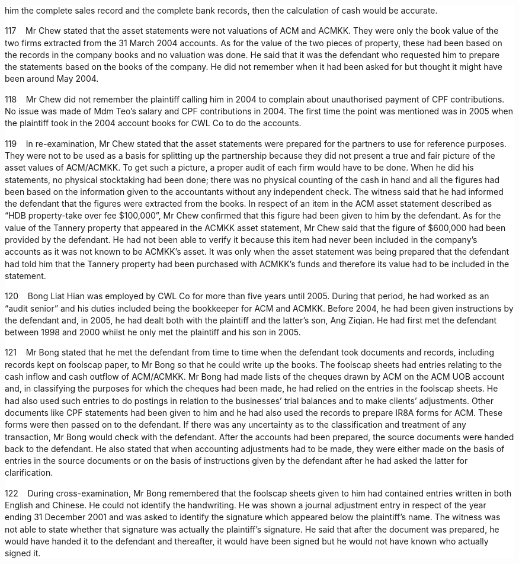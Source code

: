 him the complete sales record and the complete bank records, then the calculation of cash would be accurate. 

117    Mr Chew stated that the asset statements were not valuations of ACM and ACMKK. They were only the book value of the two firms extracted from the 31 March 2004 accounts. As for the value of the two pieces of property, these had been based on the records in the company books and no valuation was done. He said that it was the defendant who requested him to prepare the statements based on the books of the company. He did not remember when it had been asked for but thought it might have been around May 2004. 

118    Mr Chew did not remember the plaintiff calling him in 2004 to complain about unauthorised payment of CPF contributions. No issue was made of Mdm Teo’s salary and CPF contributions in 2004. The first time the point was mentioned was in 2005 when the plaintiff took in the 2004 account books for CWL Co to do the accounts. 

119    In re-examination, Mr Chew stated that the asset statements were prepared for the partners to use for reference purposes. They were not to be used as a basis for splitting up the partnership because they did not present a true and fair picture of the asset values of ACM/ACMKK. To get such a picture, a proper audit of each firm would have to be done. When he did his statements, no physical stocktaking had been done; there was no physical counting of the cash in hand and all the figures had been based on the information given to the accountants without any independent check. The witness said that he had informed the defendant that the figures were extracted from the books. In respect of an item in the ACM asset statement described as “HDB property-take over fee $100,000”, Mr Chew confirmed that this figure had been given to him by the defendant. As for the value of the Tannery property that appeared in the ACMKK asset statement, Mr Chew said that the figure of $600,000 had been provided by the defendant. He had not been able to verify it because this item had never been included in the company’s accounts as it was not known to be ACMKK’s asset. It was only when the asset statement was being prepared that the defendant had told him that the Tannery property had been purchased with ACMKK’s funds and therefore its value had to be included in the statement. 

120    Bong Liat Hian was employed by CWL Co for more than five years until 2005. During that period, he had worked as an “audit senior” and his duties included being the bookkeeper for ACM and ACMKK. Before 2004, he had been given instructions by the defendant and, in 2005, he had dealt both with the plaintiff and the latter’s son, Ang Ziqian. He had first met the defendant between 1998 and 2000 whilst he only met the plaintiff and his son in 2005. 

121    Mr Bong stated that he met the defendant from time to time when the defendant took documents and records, including records kept on foolscap paper, to Mr Bong so that he could write up the books. The foolscap sheets had entries relating to the cash inflow and cash outflow of ACM/ACMKK. Mr Bong had made lists of the cheques drawn by ACM on the ACM UOB account and, in classifying the purposes for which the cheques had been made, he had relied on the entries in the foolscap sheets. He had also used such entries to do postings in relation to the businesses’ trial balances and to make clients’ adjustments. Other documents like CPF statements had been given to him and he had also used the records to prepare IR8A forms for ACM. These forms were then passed on to the defendant. If there was any uncertainty as to the classification and treatment of any transaction, Mr Bong would check with the defendant. After the accounts had been prepared, the source documents were handed back to the defendant. He also stated that when accounting adjustments had to be made, they were either made on the basis of entries in the source documents or on the basis of instructions given by the defendant after he had asked the latter for clarification. 


122    During cross-examination, Mr Bong remembered that the foolscap sheets given to him had contained entries written in both English and Chinese. He could not identify the handwriting. He was shown a journal adjustment entry in respect of the year ending 31 December 2001 and was asked to identify the signature which appeared below the plaintiff’s name. The witness was not able to state whether that signature was actually the plaintiff’s signature. He said that after the document was prepared, he would have handed it to the defendant and thereafter, it would have been signed but he would not have known who actually signed it. 
